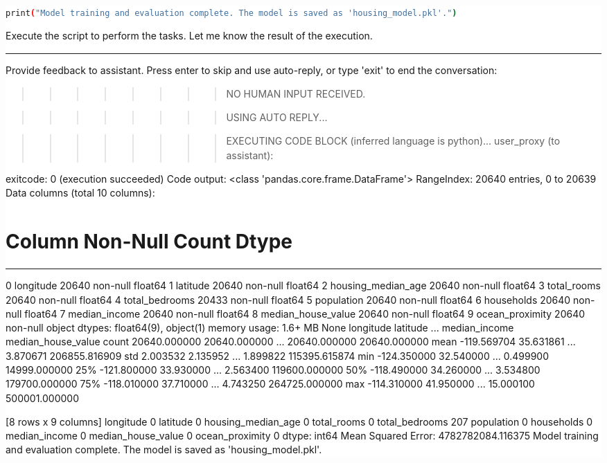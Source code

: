 ```bash
print("Model training and evaluation complete. The model is saved as 'housing_model.pkl'.")
```

Execute the script to perform the tasks. Let me know the result of the execution.

--------------------------------------------------------------------------------
Provide feedback to assistant. Press enter to skip and use auto-reply, or type 'exit' to end the conversation: 

>>>>>>>> NO HUMAN INPUT RECEIVED.

>>>>>>>> USING AUTO REPLY...

>>>>>>>> EXECUTING CODE BLOCK (inferred language is python)...
user_proxy (to assistant):

exitcode: 0 (execution succeeded)
Code output: <class 'pandas.core.frame.DataFrame'>
RangeIndex: 20640 entries, 0 to 20639
Data columns (total 10 columns):
 #   Column              Non-Null Count  Dtype  
---  ------              --------------  -----  
 0   longitude           20640 non-null  float64
 1   latitude            20640 non-null  float64
 2   housing_median_age  20640 non-null  float64
 3   total_rooms         20640 non-null  float64
 4   total_bedrooms      20433 non-null  float64
 5   population          20640 non-null  float64
 6   households          20640 non-null  float64
 7   median_income       20640 non-null  float64
 8   median_house_value  20640 non-null  float64
 9   ocean_proximity     20640 non-null  object 
dtypes: float64(9), object(1)
memory usage: 1.6+ MB
None
          longitude      latitude  ...  median_income  median_house_value
count  20640.000000  20640.000000  ...   20640.000000        20640.000000
mean    -119.569704     35.631861  ...       3.870671       206855.816909
std        2.003532      2.135952  ...       1.899822       115395.615874
min     -124.350000     32.540000  ...       0.499900        14999.000000
25%     -121.800000     33.930000  ...       2.563400       119600.000000
50%     -118.490000     34.260000  ...       3.534800       179700.000000
75%     -118.010000     37.710000  ...       4.743250       264725.000000
max     -114.310000     41.950000  ...      15.000100       500001.000000

[8 rows x 9 columns]
longitude               0
latitude                0
housing_median_age      0
total_rooms             0
total_bedrooms        207
population              0
households              0
median_income           0
median_house_value      0
ocean_proximity         0
dtype: int64
Mean Squared Error: 4782782084.116375
Model training and evaluation complete. The model is saved as 'housing_model.pkl'.
